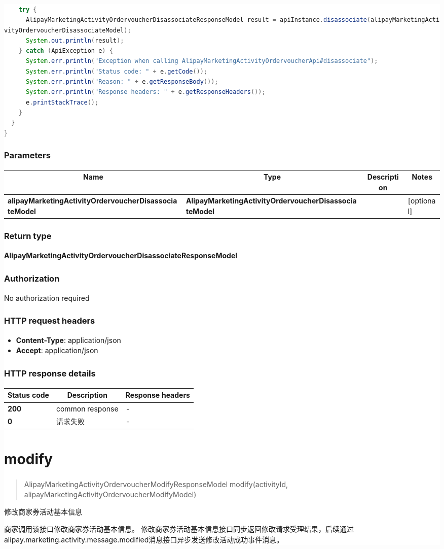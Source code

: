 ```java
    try {
      AlipayMarketingActivityOrdervoucherDisassociateResponseModel result = apiInstance.disassociate(alipayMarketingActivityOrdervoucherDisassociateModel);
      System.out.println(result);
    } catch (ApiException e) {
      System.err.println("Exception when calling AlipayMarketingActivityOrdervoucherApi#disassociate");
      System.err.println("Status code: " + e.getCode());
      System.err.println("Reason: " + e.getResponseBody());
      System.err.println("Response headers: " + e.getResponseHeaders());
      e.printStackTrace();
    }
  }
}
```

### Parameters

| Name | Type | Description  | Notes |
|------------- | ------------- | ------------- | -------------|
| **alipayMarketingActivityOrdervoucherDisassociateModel** | **AlipayMarketingActivityOrdervoucherDisassociateModel**|  | [optional] |

### Return type

**AlipayMarketingActivityOrdervoucherDisassociateResponseModel**

### Authorization

No authorization required

### HTTP request headers

 - **Content-Type**: application/json
 - **Accept**: application/json

### HTTP response details
| Status code | Description | Response headers |
|-------------|-------------|------------------|
| **200** | common response |  -  |
| **0** | 请求失败 |  -  |

<a name="modify"></a>
# **modify**
> AlipayMarketingActivityOrdervoucherModifyResponseModel modify(activityId, alipayMarketingActivityOrdervoucherModifyModel)

修改商家券活动基本信息

商家调用该接口修改商家券活动基本信息。 修改商家券活动基本信息接口同步返回修改请求受理结果，后续通过alipay.marketing.activity.message.modified消息接口异步发送修改活动成功事件消息。
